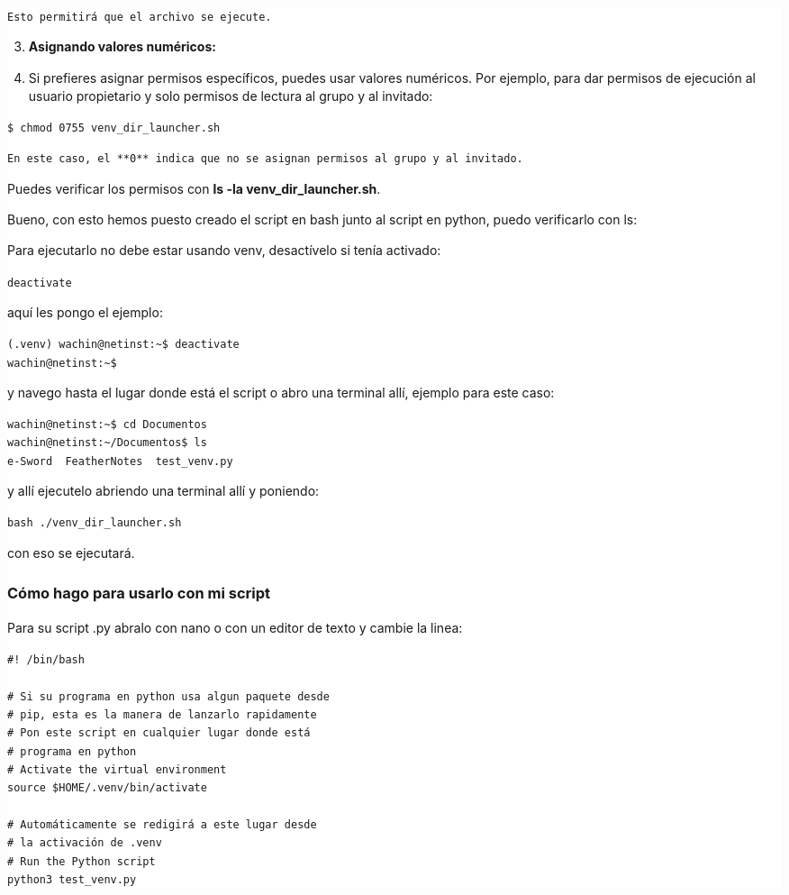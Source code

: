     Esto permitirá que el archivo se ejecute.

3.   **Asignando valores numéricos:**

4.  Si prefieres asignar permisos específicos, puedes usar valores numéricos. Por ejemplo, para dar permisos de ejecución al usuario propietario y solo permisos de lectura al grupo y al invitado:

```
$ chmod 0755 venv_dir_launcher.sh
```

    En este caso, el **0** indica que no se asignan permisos al grupo y al invitado.

 Puedes verificar los permisos con **ls -la venv\_dir\_launcher.sh**.

 Bueno, con esto hemos puesto creado el script en bash junto al script en python, puedo verificarlo con ls:

 Para ejecutarlo no debe estar usando venv, desactívelo si tenía activado:

```
deactivate
```

 aquí les pongo el ejemplo:

```
(.venv) wachin@netinst:~$ deactivate
wachin@netinst:~$
```

 y navego hasta el lugar donde está el script o abro una terminal allí, ejemplo para este caso:

```
wachin@netinst:~$ cd Documentos
wachin@netinst:~/Documentos$ ls
e-Sword  FeatherNotes  test_venv.py
```

 y allí ejecutelo abriendo una terminal allí y poniendo:

```
bash ./venv_dir_launcher.sh
```

con eso se ejecutará.

### Cómo hago para usarlo con mi script

Para su script .py abralo con nano o con un editor de texto y cambie la linea:

```
#! /bin/bash

# Si su programa en python usa algun paquete desde
# pip, esta es la manera de lanzarlo rapidamente
# Pon este script en cualquier lugar donde está
# programa en python
# Activate the virtual environment
source $HOME/.venv/bin/activate

# Automáticamente se redigirá a este lugar desde
# la activación de .venv
# Run the Python script
python3 test_venv.py
```
